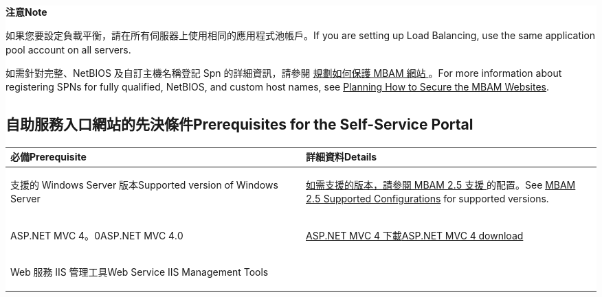 <strong><span data-ttu-id="4de18-226">注意</span><span class="sxs-lookup"><span data-stu-id="4de18-226">Note</span></span></strong><br/><p><span data-ttu-id="4de18-227">如果您要設定負載平衡，請在所有伺服器上使用相同的應用程式池帳戶。</span><span class="sxs-lookup"><span data-stu-id="4de18-227">If you are setting up Load Balancing, use the same application pool account on all servers.</span></span></p>
</div>
<div>

</div>
<p><span data-ttu-id="4de18-228">如需針對完整、NetBIOS 及自訂主機名稱登記 Spn 的詳細資訊，請參閱 <a href="planning-how-to-secure-the-mbam-websites.md" data-raw-source="[Planning How to Secure the MBAM Websites](planning-how-to-secure-the-mbam-websites.md)"> 規劃如何保護 MBAM 網站 </a> 。</span><span class="sxs-lookup"><span data-stu-id="4de18-228">For more information about registering SPNs for fully qualified, NetBIOS, and custom host names, see <a href="planning-how-to-secure-the-mbam-websites.md" data-raw-source="[Planning How to Secure the MBAM Websites](planning-how-to-secure-the-mbam-websites.md)">Planning How to Secure the MBAM Websites</a>.</span></span></p></td>
</tr>
</tbody>
</table>



## <span data-ttu-id="4de18-229">自助服務入口網站的先決條件</span><span class="sxs-lookup"><span data-stu-id="4de18-229">Prerequisites for the Self-Service Portal</span></span>


<table>
<colgroup>
<col width="50%" />
<col width="50%" />
</colgroup>
<thead>
<tr class="header">
<th align="left"><span data-ttu-id="4de18-230">必備</span><span class="sxs-lookup"><span data-stu-id="4de18-230">Prerequisite</span></span></th>
<th align="left"><span data-ttu-id="4de18-231">詳細資料</span><span class="sxs-lookup"><span data-stu-id="4de18-231">Details</span></span></th>
</tr>
</thead>
<tbody>
<tr class="odd">
<td align="left"><p><span data-ttu-id="4de18-232">支援的 Windows Server 版本</span><span class="sxs-lookup"><span data-stu-id="4de18-232">Supported version of Windows Server</span></span></p></td>
<td align="left"><p><span data-ttu-id="4de18-233"><a href="mbam-25-supported-configurations.md" data-raw-source="[MBAM 2.5 Supported Configurations](mbam-25-supported-configurations.md)">如需支援的版本，請參閱 MBAM 2.5 支援 </a> 的配置。</span><span class="sxs-lookup"><span data-stu-id="4de18-233">See <a href="mbam-25-supported-configurations.md" data-raw-source="[MBAM 2.5 Supported Configurations](mbam-25-supported-configurations.md)">MBAM 2.5 Supported Configurations</a> for supported versions.</span></span></p></td>
</tr>
<tr class="even">
<td align="left"><p><span data-ttu-id="4de18-234">ASP.NET MVC 4。0</span><span class="sxs-lookup"><span data-stu-id="4de18-234">ASP.NET MVC 4.0</span></span></p></td>
<td align="left"><p><a href="https://go.microsoft.com/fwlink/?LinkId=392271" data-raw-source="[ASP.NET MVC 4 download](https://go.microsoft.com/fwlink/?LinkId=392271)"><span data-ttu-id="4de18-235">ASP.NET MVC 4 下載</span><span class="sxs-lookup"><span data-stu-id="4de18-235">ASP.NET MVC 4 download</span></span></a></p></td>
</tr>
<tr class="odd">
<td align="left"><p><span data-ttu-id="4de18-236">Web 服務 IIS 管理工具</span><span class="sxs-lookup"><span data-stu-id="4de18-236">Web Service IIS Management Tools</span></span></p></td>
<td align="left"><p></p></td>
</tr>
<tr class="even">